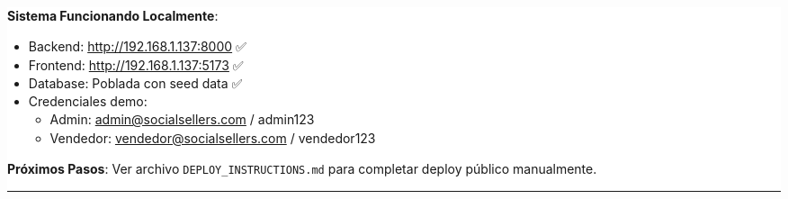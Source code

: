 **Sistema Funcionando Localmente**:
- Backend: http://192.168.1.137:8000 ✅
- Frontend: http://192.168.1.137:5173 ✅
- Database: Poblada con seed data ✅
- Credenciales demo:
  - Admin: admin@socialsellers.com / admin123
  - Vendedor: vendedor@socialsellers.com / vendedor123

**Próximos Pasos**:
Ver archivo `DEPLOY_INSTRUCTIONS.md` para completar deploy público manualmente.

---

